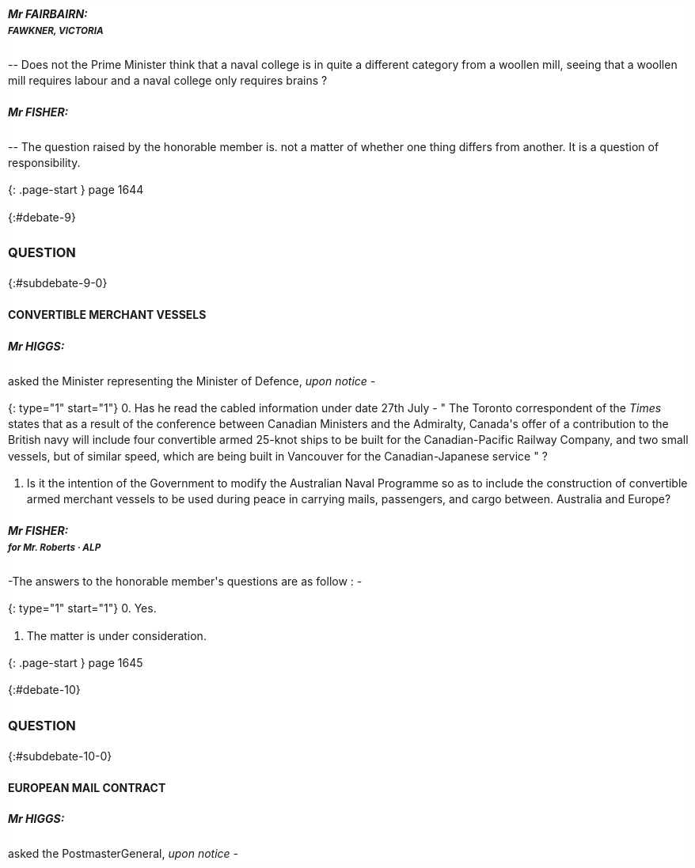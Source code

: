 ##### Mr FAIRBAIRN:<br><small class="text-muted">FAWKNER, VICTORIA</small>

-- Does not the Prime Minister think that a naval college is in quite a different category from a woollen mill, seeing that a woollen mill requires labour and a naval college only requires brains ? 

##### Mr FISHER:

-- The question raised by the honorable member is. not a matter of whether one thing differs from another. It is a question of responsibility. 

{: .page-start }
page 1644

{:#debate-9}
### QUESTION

{:#subdebate-9-0}
#### CONVERTIBLE MERCHANT VESSELS

##### Mr HIGGS:

asked the Minister representing the Minister of Defence,  *upon notice -* 

{: type="1" start="1"}
0. Has he read the cabled information under date 27th July - " The Toronto correspondent of the  *Times*  states that as a result of the conference between Canadian Ministers and the Admiralty, Canada's offer of a contribution to the British navy will include four convertible armed 25-knot ships to be built for the Canadian-Pacific Railway Company, and two small vessels, but of similar speed, which are being built in Vancouver for the Canadian-Japanese service " ? 
1. Is it the intention of the Government to modify the Australian Naval Programme so as to include the construction of convertible armed merchant vessels to be used during peace in carrying mails, passengers, and cargo between. Australia and Europe? 

##### Mr FISHER:<br><small class="text-muted">for Mr. Roberts &middot; ALP</small>

-The answers to the honorable member's questions are as follow :  - 

{: type="1" start="1"}
0. Yes. 
1. The matter is under consideration. 

{: .page-start }
page 1645

{:#debate-10}
### QUESTION

{:#subdebate-10-0}
#### EUROPEAN MAIL CONTRACT

##### Mr HIGGS:

asked the PostmasterGeneral,  *upon notice -* 
